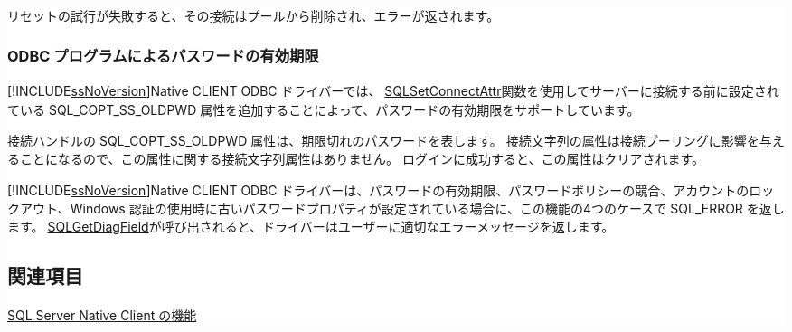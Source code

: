  リセットの試行が失敗すると、その接続はプールから削除され、エラーが返されます。  
  
### <a name="odbc-programmatic-password-expiration"></a>ODBC プログラムによるパスワードの有効期限  
 [!INCLUDE[ssNoVersion](../../../includes/ssnoversion-md.md)]Native CLIENT ODBC ドライバーでは、 [SQLSetConnectAttr](../../../relational-databases/native-client-odbc-api/sqlsetconnectattr.md)関数を使用してサーバーに接続する前に設定されている SQL_COPT_SS_OLDPWD 属性を追加することによって、パスワードの有効期限をサポートしています。  
  
 接続ハンドルの SQL_COPT_SS_OLDPWD 属性は、期限切れのパスワードを表します。 接続文字列の属性は接続プーリングに影響を与えることになるので、この属性に関する接続文字列属性はありません。 ログインに成功すると、この属性はクリアされます。  
  
 [!INCLUDE[ssNoVersion](../../../includes/ssnoversion-md.md)]Native CLIENT ODBC ドライバーは、パスワードの有効期限、パスワードポリシーの競合、アカウントのロックアウト、Windows 認証の使用時に古いパスワードプロパティが設定されている場合に、この機能の4つのケースで SQL_ERROR を返します。 [SQLGetDiagField](../../../relational-databases/native-client-odbc-api/sqlgetdiagfield.md)が呼び出されると、ドライバーはユーザーに適切なエラーメッセージを返します。  
  
## <a name="see-also"></a>関連項目  
 [SQL Server Native Client の機能](../../../relational-databases/native-client/features/sql-server-native-client-features.md)  
  
  
